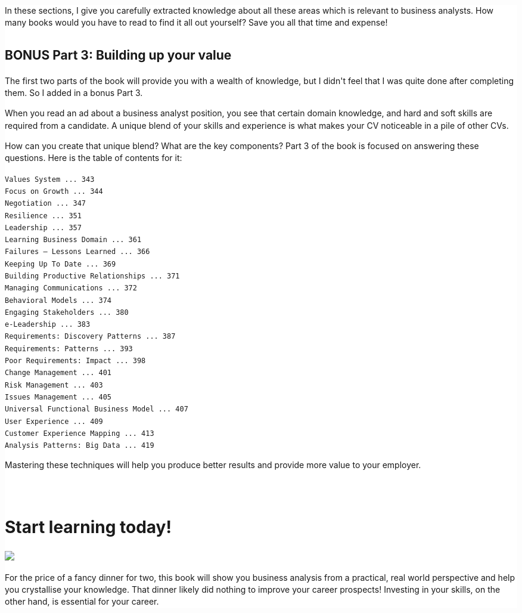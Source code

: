 In these sections, I give you carefully extracted knowledge about all these areas which is relevant to business analysts. How many books would you have to read to find it all out yourself? Save you all that time and expense!

## BONUS Part 3: Building up your value

The first two parts of the book will provide you with a wealth of knowledge, but I didn't feel that I was quite done after completing them. So I added in a bonus Part 3. 

When you read an ad about a business analyst position, you see that certain domain knowledge, and hard and soft skills are required from a candidate. A unique blend of your skills and experience is what makes your CV noticeable in a pile of other CVs.

How can you create that unique blend? What are the key components? Part 3 of the book is focused on answering these questions. Here is the table of contents for it:

    Values System ... 343
    Focus on Growth ... 344
    Negotiation ... 347
    Resilience ... 351
    Leadership ... 357
    Learning Business Domain ... 361
    Failures – Lessons Learned ... 366
    Keeping Up To Date ... 369
    Building Productive Relationships ... 371
    Managing Communications ... 372
    Behavioral Models ... 374
    Engaging Stakeholders ... 380
    e-Leadership ... 383
    Requirements: Discovery Patterns ... 387
    Requirements: Patterns ... 393
    Poor Requirements: Impact ... 398
    Change Management ... 401
    Risk Management ... 403
    Issues Management ... 405
    Universal Functional Business Model ... 407
    User Experience ... 409
    Customer Experience Mapping ... 413
    Analysis Patterns: Big Data ... 419

Mastering these techniques will help you produce better results and provide more value to your employer. 

<br/>

 
# Start learning today!

<img src="/img/ba-navigator-cover.jpg" style="width: 100%; margin-left: auto; margin-right: auto;">

<br/>

For the price of a fancy dinner for two, this book will show you business analysis from a practical, real world perspective and help you crystallise your knowledge. That dinner likely did nothing to improve your career prospects! Investing in your skills, on the other hand, is essential for your career.
